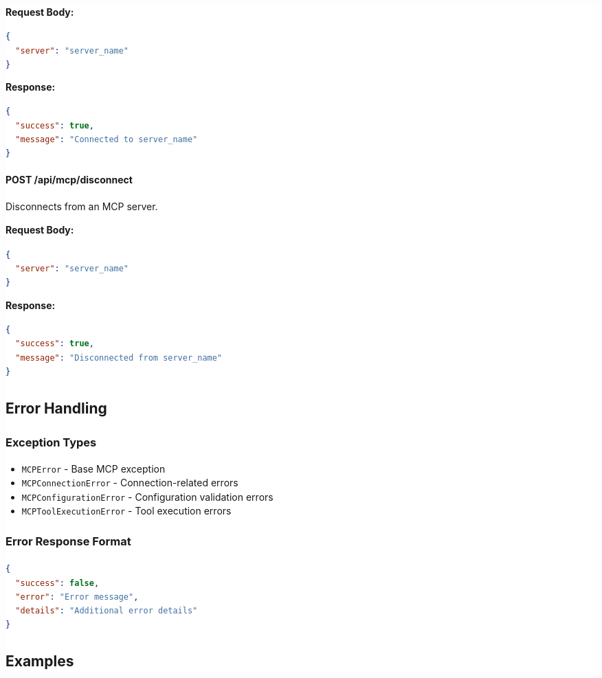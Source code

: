 **Request Body:**
```json
{
  "server": "server_name"
}
```

**Response:**
```json
{
  "success": true,
  "message": "Connected to server_name"
}
```

#### POST /api/mcp/disconnect
Disconnects from an MCP server.

**Request Body:**
```json
{
  "server": "server_name"
}
```

**Response:**
```json
{
  "success": true,
  "message": "Disconnected from server_name"
}
```

## Error Handling

### Exception Types

- `MCPError` - Base MCP exception
- `MCPConnectionError` - Connection-related errors
- `MCPConfigurationError` - Configuration validation errors
- `MCPToolExecutionError` - Tool execution errors

### Error Response Format

```json
{
  "success": false,
  "error": "Error message",
  "details": "Additional error details"
}
```

## Examples
